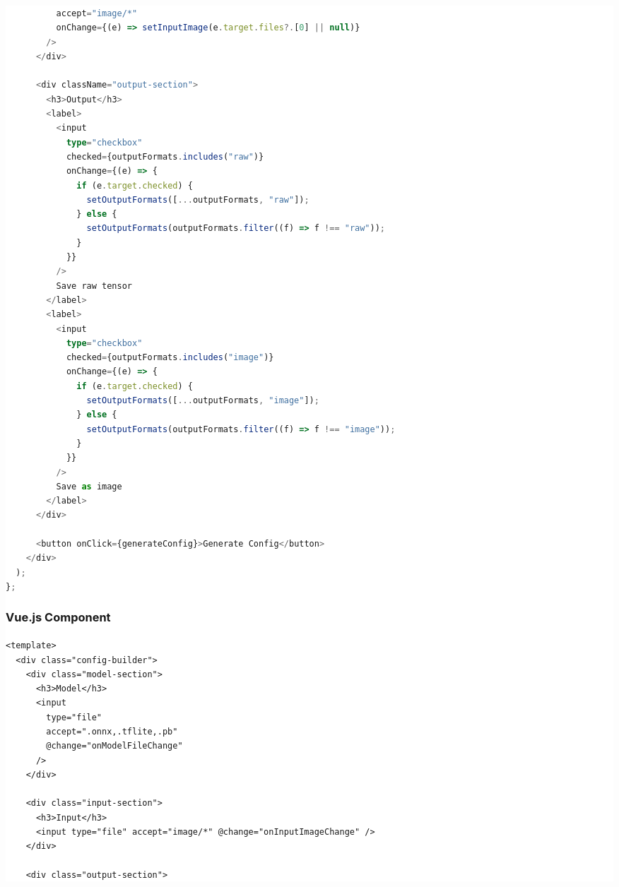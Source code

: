 ```typescript
          accept="image/*"
          onChange={(e) => setInputImage(e.target.files?.[0] || null)}
        />
      </div>

      <div className="output-section">
        <h3>Output</h3>
        <label>
          <input
            type="checkbox"
            checked={outputFormats.includes("raw")}
            onChange={(e) => {
              if (e.target.checked) {
                setOutputFormats([...outputFormats, "raw"]);
              } else {
                setOutputFormats(outputFormats.filter((f) => f !== "raw"));
              }
            }}
          />
          Save raw tensor
        </label>
        <label>
          <input
            type="checkbox"
            checked={outputFormats.includes("image")}
            onChange={(e) => {
              if (e.target.checked) {
                setOutputFormats([...outputFormats, "image"]);
              } else {
                setOutputFormats(outputFormats.filter((f) => f !== "image"));
              }
            }}
          />
          Save as image
        </label>
      </div>

      <button onClick={generateConfig}>Generate Config</button>
    </div>
  );
};
```

### Vue.js Component

```vue
<template>
  <div class="config-builder">
    <div class="model-section">
      <h3>Model</h3>
      <input
        type="file"
        accept=".onnx,.tflite,.pb"
        @change="onModelFileChange"
      />
    </div>

    <div class="input-section">
      <h3>Input</h3>
      <input type="file" accept="image/*" @change="onInputImageChange" />
    </div>

    <div class="output-section">
```